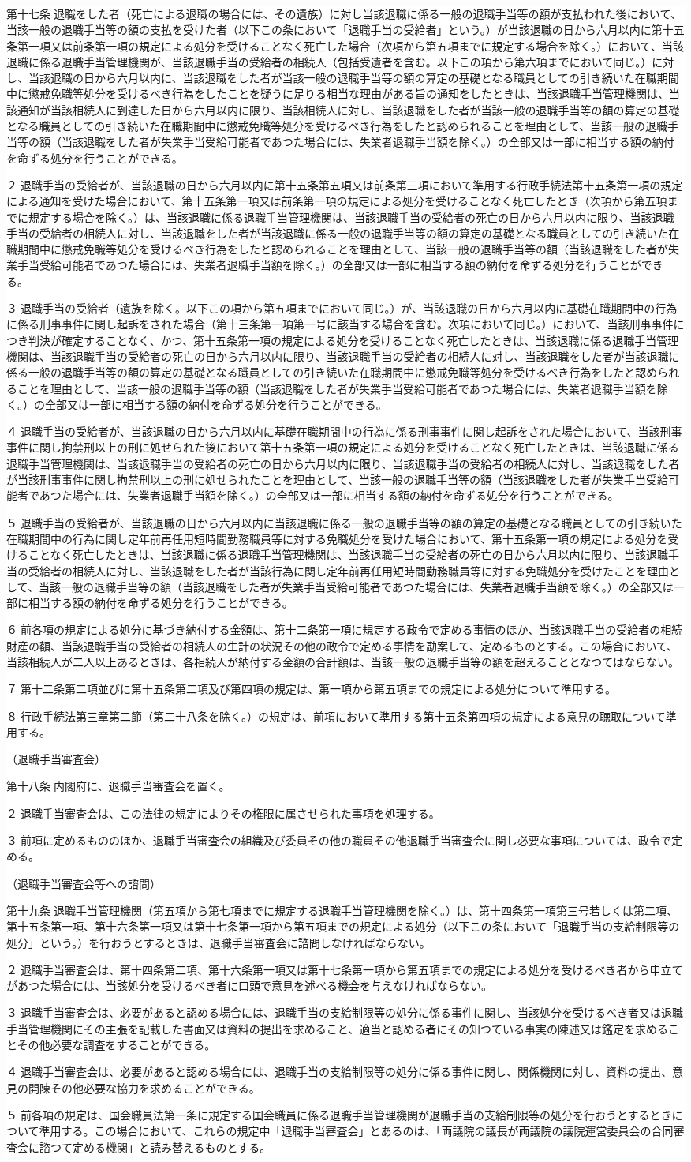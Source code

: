 第十七条 退職をした者（死亡による退職の場合には、その遺族）に対し当該退職に係る一般の退職手当等の額が支払われた後において、当該一般の退職手当等の額の支払を受けた者（以下この条において「退職手当の受給者」という。）が当該退職の日から六月以内に第十五条第一項又は前条第一項の規定による処分を受けることなく死亡した場合（次項から第五項までに規定する場合を除く。）において、当該退職に係る退職手当管理機関が、当該退職手当の受給者の相続人（包括受遺者を含む。以下この項から第六項までにおいて同じ。）に対し、当該退職の日から六月以内に、当該退職をした者が当該一般の退職手当等の額の算定の基礎となる職員としての引き続いた在職期間中に懲戒免職等処分を受けるべき行為をしたことを疑うに足りる相当な理由がある旨の通知をしたときは、当該退職手当管理機関は、当該通知が当該相続人に到達した日から六月以内に限り、当該相続人に対し、当該退職をした者が当該一般の退職手当等の額の算定の基礎となる職員としての引き続いた在職期間中に懲戒免職等処分を受けるべき行為をしたと認められることを理由として、当該一般の退職手当等の額（当該退職をした者が失業手当受給可能者であつた場合には、失業者退職手当額を除く。）の全部又は一部に相当する額の納付を命ずる処分を行うことができる。

２ 退職手当の受給者が、当該退職の日から六月以内に第十五条第五項又は前条第三項において準用する行政手続法第十五条第一項の規定による通知を受けた場合において、第十五条第一項又は前条第一項の規定による処分を受けることなく死亡したとき（次項から第五項までに規定する場合を除く。）は、当該退職に係る退職手当管理機関は、当該退職手当の受給者の死亡の日から六月以内に限り、当該退職手当の受給者の相続人に対し、当該退職をした者が当該退職に係る一般の退職手当等の額の算定の基礎となる職員としての引き続いた在職期間中に懲戒免職等処分を受けるべき行為をしたと認められることを理由として、当該一般の退職手当等の額（当該退職をした者が失業手当受給可能者であつた場合には、失業者退職手当額を除く。）の全部又は一部に相当する額の納付を命ずる処分を行うことができる。

３ 退職手当の受給者（遺族を除く。以下この項から第五項までにおいて同じ。）が、当該退職の日から六月以内に基礎在職期間中の行為に係る刑事事件に関し起訴をされた場合（第十三条第一項第一号に該当する場合を含む。次項において同じ。）において、当該刑事事件につき判決が確定することなく、かつ、第十五条第一項の規定による処分を受けることなく死亡したときは、当該退職に係る退職手当管理機関は、当該退職手当の受給者の死亡の日から六月以内に限り、当該退職手当の受給者の相続人に対し、当該退職をした者が当該退職に係る一般の退職手当等の額の算定の基礎となる職員としての引き続いた在職期間中に懲戒免職等処分を受けるべき行為をしたと認められることを理由として、当該一般の退職手当等の額（当該退職をした者が失業手当受給可能者であつた場合には、失業者退職手当額を除く。）の全部又は一部に相当する額の納付を命ずる処分を行うことができる。

４ 退職手当の受給者が、当該退職の日から六月以内に基礎在職期間中の行為に係る刑事事件に関し起訴をされた場合において、当該刑事事件に関し拘禁刑以上の刑に処せられた後において第十五条第一項の規定による処分を受けることなく死亡したときは、当該退職に係る退職手当管理機関は、当該退職手当の受給者の死亡の日から六月以内に限り、当該退職手当の受給者の相続人に対し、当該退職をした者が当該刑事事件に関し拘禁刑以上の刑に処せられたことを理由として、当該一般の退職手当等の額（当該退職をした者が失業手当受給可能者であつた場合には、失業者退職手当額を除く。）の全部又は一部に相当する額の納付を命ずる処分を行うことができる。

５ 退職手当の受給者が、当該退職の日から六月以内に当該退職に係る一般の退職手当等の額の算定の基礎となる職員としての引き続いた在職期間中の行為に関し定年前再任用短時間勤務職員等に対する免職処分を受けた場合において、第十五条第一項の規定による処分を受けることなく死亡したときは、当該退職に係る退職手当管理機関は、当該退職手当の受給者の死亡の日から六月以内に限り、当該退職手当の受給者の相続人に対し、当該退職をした者が当該行為に関し定年前再任用短時間勤務職員等に対する免職処分を受けたことを理由として、当該一般の退職手当等の額（当該退職をした者が失業手当受給可能者であつた場合には、失業者退職手当額を除く。）の全部又は一部に相当する額の納付を命ずる処分を行うことができる。

６ 前各項の規定による処分に基づき納付する金額は、第十二条第一項に規定する政令で定める事情のほか、当該退職手当の受給者の相続財産の額、当該退職手当の受給者の相続人の生計の状況その他の政令で定める事情を勘案して、定めるものとする。この場合において、当該相続人が二人以上あるときは、各相続人が納付する金額の合計額は、当該一般の退職手当等の額を超えることとなつてはならない。

７ 第十二条第二項並びに第十五条第二項及び第四項の規定は、第一項から第五項までの規定による処分について準用する。

８ 行政手続法第三章第二節（第二十八条を除く。）の規定は、前項において準用する第十五条第四項の規定による意見の聴取について準用する。

（退職手当審査会）

第十八条 内閣府に、退職手当審査会を置く。

２ 退職手当審査会は、この法律の規定によりその権限に属させられた事項を処理する。

３ 前項に定めるもののほか、退職手当審査会の組織及び委員その他の職員その他退職手当審査会に関し必要な事項については、政令で定める。

（退職手当審査会等への諮問）

第十九条 退職手当管理機関（第五項から第七項までに規定する退職手当管理機関を除く。）は、第十四条第一項第三号若しくは第二項、第十五条第一項、第十六条第一項又は第十七条第一項から第五項までの規定による処分（以下この条において「退職手当の支給制限等の処分」という。）を行おうとするときは、退職手当審査会に諮問しなければならない。

２ 退職手当審査会は、第十四条第二項、第十六条第一項又は第十七条第一項から第五項までの規定による処分を受けるべき者から申立てがあつた場合には、当該処分を受けるべき者に口頭で意見を述べる機会を与えなければならない。

３ 退職手当審査会は、必要があると認める場合には、退職手当の支給制限等の処分に係る事件に関し、当該処分を受けるべき者又は退職手当管理機関にその主張を記載した書面又は資料の提出を求めること、適当と認める者にその知つている事実の陳述又は鑑定を求めることその他必要な調査をすることができる。

４ 退職手当審査会は、必要があると認める場合には、退職手当の支給制限等の処分に係る事件に関し、関係機関に対し、資料の提出、意見の開陳その他必要な協力を求めることができる。

５ 前各項の規定は、国会職員法第一条に規定する国会職員に係る退職手当管理機関が退職手当の支給制限等の処分を行おうとするときについて準用する。この場合において、これらの規定中「退職手当審査会」とあるのは、「両議院の議長が両議院の議院運営委員会の合同審査会に諮つて定める機関」と読み替えるものとする。
